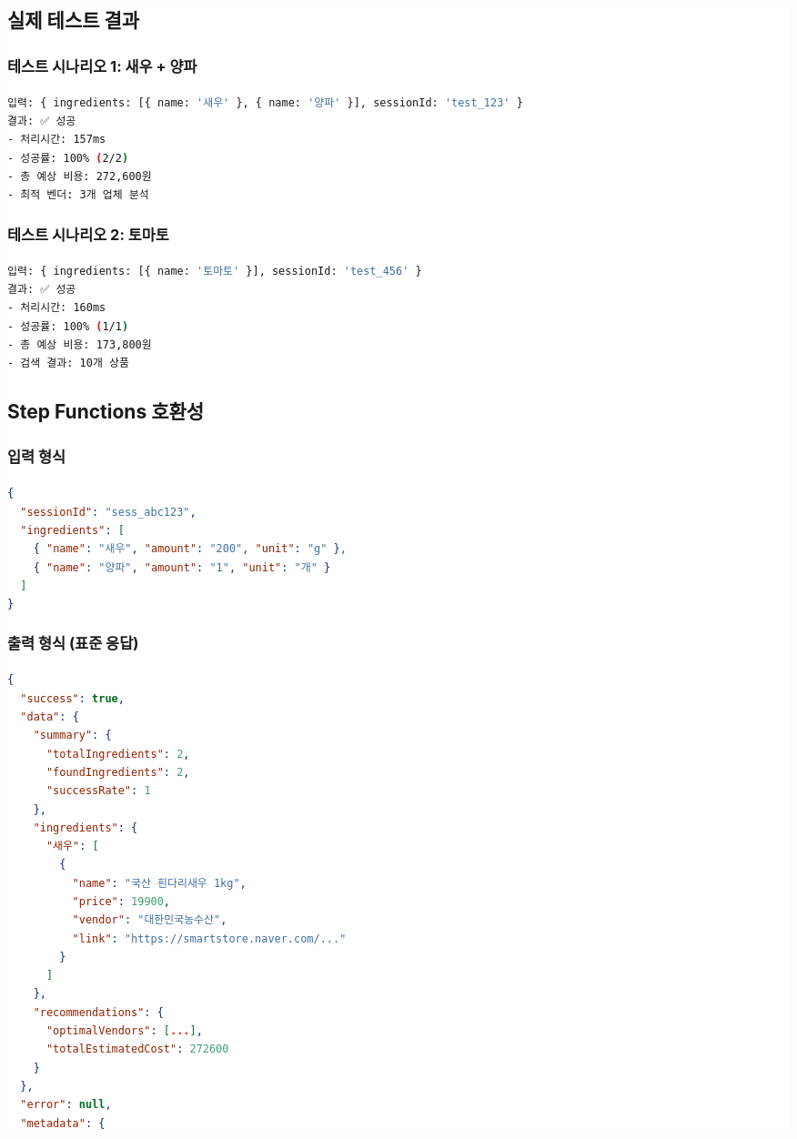 ## 실제 테스트 결과

### 테스트 시나리오 1: 새우 + 양파
```bash
입력: { ingredients: [{ name: '새우' }, { name: '양파' }], sessionId: 'test_123' }
결과: ✅ 성공
- 처리시간: 157ms
- 성공률: 100% (2/2)
- 총 예상 비용: 272,600원
- 최적 벤더: 3개 업체 분석
```

### 테스트 시나리오 2: 토마토
```bash
입력: { ingredients: [{ name: '토마토' }], sessionId: 'test_456' }
결과: ✅ 성공
- 처리시간: 160ms
- 성공률: 100% (1/1)
- 총 예상 비용: 173,800원
- 검색 결과: 10개 상품
```

## Step Functions 호환성

### 입력 형식
```json
{
  "sessionId": "sess_abc123",
  "ingredients": [
    { "name": "새우", "amount": "200", "unit": "g" },
    { "name": "양파", "amount": "1", "unit": "개" }
  ]
}
```

### 출력 형식 (표준 응답)
```json
{
  "success": true,
  "data": {
    "summary": {
      "totalIngredients": 2,
      "foundIngredients": 2,
      "successRate": 1
    },
    "ingredients": {
      "새우": [
        {
          "name": "국산 흰다리새우 1kg",
          "price": 19900,
          "vendor": "대한민국농수산",
          "link": "https://smartstore.naver.com/..."
        }
      ]
    },
    "recommendations": {
      "optimalVendors": [...],
      "totalEstimatedCost": 272600
    }
  },
  "error": null,
  "metadata": {
```